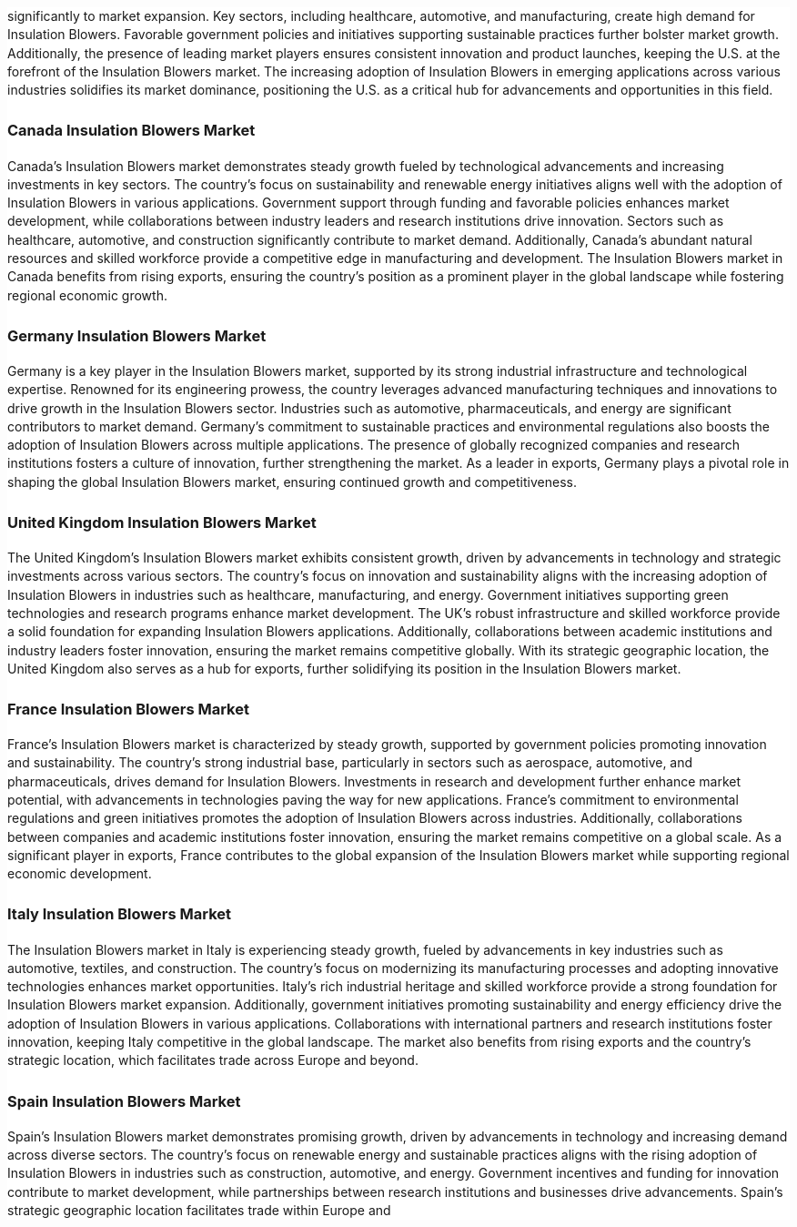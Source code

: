 significantly to market expansion. Key sectors, including healthcare, automotive, and manufacturing, create high demand for Insulation Blowers. Favorable government policies and initiatives supporting sustainable practices further bolster market growth. Additionally, the presence of leading market players ensures consistent innovation and product launches, keeping the U.S. at the forefront of the Insulation Blowers market. The increasing adoption of Insulation Blowers in emerging applications across various industries solidifies its market dominance, positioning the U.S. as a critical hub for advancements and opportunities in this field.</p><h3>Canada Insulation Blowers Market</h3><p>Canada&rsquo;s Insulation Blowers market demonstrates steady growth fueled by technological advancements and increasing investments in key sectors. The country&rsquo;s focus on sustainability and renewable energy initiatives aligns well with the adoption of Insulation Blowers in various applications. Government support through funding and favorable policies enhances market development, while collaborations between industry leaders and research institutions drive innovation. Sectors such as healthcare, automotive, and construction significantly contribute to market demand. Additionally, Canada&rsquo;s abundant natural resources and skilled workforce provide a competitive edge in manufacturing and development. The Insulation Blowers market in Canada benefits from rising exports, ensuring the country&rsquo;s position as a prominent player in the global landscape while fostering regional economic growth.</p><h3>Germany Insulation Blowers Market</h3><p>Germany is a key player in the Insulation Blowers market, supported by its strong industrial infrastructure and technological expertise. Renowned for its engineering prowess, the country leverages advanced manufacturing techniques and innovations to drive growth in the Insulation Blowers sector. Industries such as automotive, pharmaceuticals, and energy are significant contributors to market demand. Germany&rsquo;s commitment to sustainable practices and environmental regulations also boosts the adoption of Insulation Blowers across multiple applications. The presence of globally recognized companies and research institutions fosters a culture of innovation, further strengthening the market. As a leader in exports, Germany plays a pivotal role in shaping the global Insulation Blowers market, ensuring continued growth and competitiveness.</p><h3>United Kingdom Insulation Blowers Market</h3><p>The United Kingdom&rsquo;s Insulation Blowers market exhibits consistent growth, driven by advancements in technology and strategic investments across various sectors. The country&rsquo;s focus on innovation and sustainability aligns with the increasing adoption of Insulation Blowers in industries such as healthcare, manufacturing, and energy. Government initiatives supporting green technologies and research programs enhance market development. The UK&rsquo;s robust infrastructure and skilled workforce provide a solid foundation for expanding Insulation Blowers applications. Additionally, collaborations between academic institutions and industry leaders foster innovation, ensuring the market remains competitive globally. With its strategic geographic location, the United Kingdom also serves as a hub for exports, further solidifying its position in the Insulation Blowers market.</p><h3>France Insulation Blowers Market</h3><p>France&rsquo;s Insulation Blowers market is characterized by steady growth, supported by government policies promoting innovation and sustainability. The country&rsquo;s strong industrial base, particularly in sectors such as aerospace, automotive, and pharmaceuticals, drives demand for Insulation Blowers. Investments in research and development further enhance market potential, with advancements in technologies paving the way for new applications. France&rsquo;s commitment to environmental regulations and green initiatives promotes the adoption of Insulation Blowers across industries. Additionally, collaborations between companies and academic institutions foster innovation, ensuring the market remains competitive on a global scale. As a significant player in exports, France contributes to the global expansion of the Insulation Blowers market while supporting regional economic development.</p><h3>Italy Insulation Blowers Market</h3><p>The Insulation Blowers market in Italy is experiencing steady growth, fueled by advancements in key industries such as automotive, textiles, and construction. The country&rsquo;s focus on modernizing its manufacturing processes and adopting innovative technologies enhances market opportunities. Italy&rsquo;s rich industrial heritage and skilled workforce provide a strong foundation for Insulation Blowers market expansion. Additionally, government initiatives promoting sustainability and energy efficiency drive the adoption of Insulation Blowers in various applications. Collaborations with international partners and research institutions foster innovation, keeping Italy competitive in the global landscape. The market also benefits from rising exports and the country&rsquo;s strategic location, which facilitates trade across Europe and beyond.</p><h3>Spain Insulation Blowers Market</h3><p>Spain&rsquo;s Insulation Blowers market demonstrates promising growth, driven by advancements in technology and increasing demand across diverse sectors. The country&rsquo;s focus on renewable energy and sustainable practices aligns with the rising adoption of Insulation Blowers in industries such as construction, automotive, and energy. Government incentives and funding for innovation contribute to market development, while partnerships between research institutions and businesses drive advancements. Spain&rsquo;s strategic geographic location facilitates trade within Europe and